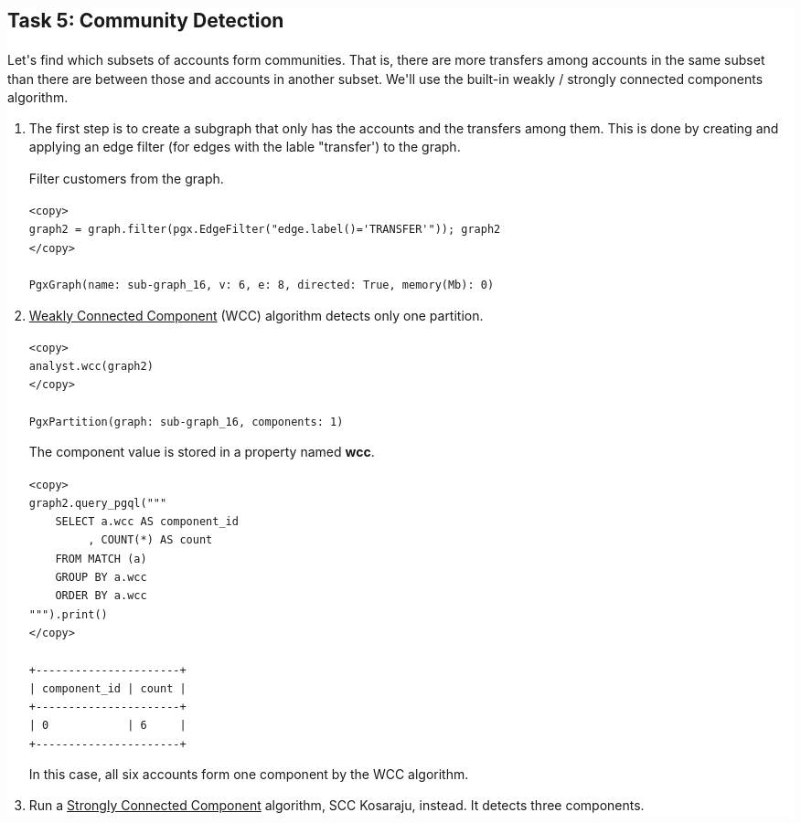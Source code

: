 ## Task 5: Community Detection

Let's find which subsets of accounts form communities. That is, there are more transfers among accounts in the same subset than there are between those and accounts in another subset. We'll use the built-in weakly / strongly connected components algorithm.

1. The first step is to create a subgraph that only has the accounts and the transfers among them. This is done by creating and applying an edge filter (for edges with the lable "transfer') to the graph.

    Filter customers from the graph.

    ```
    <copy>
    graph2 = graph.filter(pgx.EdgeFilter("edge.label()='TRANSFER'")); graph2
    </copy>

    PgxGraph(name: sub-graph_16, v: 6, e: 8, directed: True, memory(Mb): 0)
    ```

2. [Weakly Connected Component](https://docs.oracle.com/cd/E56133_01/latest/reference/analytics/algorithms/wcc.html) (WCC) algorithm detects only one partition.

    ```
    <copy>
    analyst.wcc(graph2)
    </copy>

    PgxPartition(graph: sub-graph_16, components: 1)
    ```

    The component value is stored in a property named **wcc**.

    ```
    <copy>
    graph2.query_pgql("""
        SELECT a.wcc AS component_id
             , COUNT(*) AS count
        FROM MATCH (a)
        GROUP BY a.wcc
        ORDER BY a.wcc
    """).print()
    </copy>

    +----------------------+
    | component_id | count |
    +----------------------+
    | 0            | 6     |
    +----------------------+
    ```

    In this case, all six accounts form one component by the WCC algorithm.

3. Run a [Strongly Connected Component](https://docs.oracle.com/cd/E56133_01/latest/reference//analytics/algorithms/scc.html) algorithm, SCC Kosaraju, instead. It detects three components.
